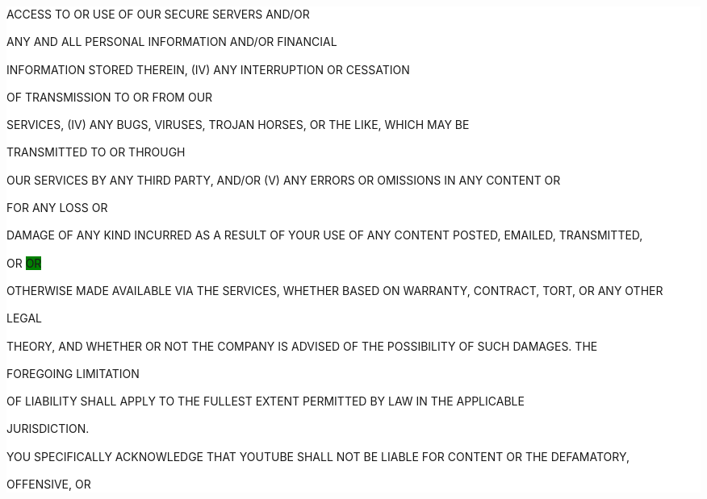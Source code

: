 
</span>ACCESS TO OR USE OF OUR SECURE SERVERS AND/OR<span style="background-color: green;"> </span><span style="background-color: red;">


</span>ANY AND ALL PERSONAL INFORMATION AND/OR FINANCIAL<span style="background-color: red;"> </span><span style="background-color: green;">


</span>INFORMATION STORED THEREIN, (IV) ANY INTERRUPTION OR CESSATION<span style="background-color: green;"> </span><span style="background-color: red;">


</span>OF TRANSMISSION TO OR FROM OUR<span style="background-color: red;"> </span><span style="background-color: green;">


</span>SERVICES, (IV) ANY BUGS, VIRUSES, TROJAN HORSES, OR THE LIKE, WHICH MAY BE<span style="background-color: green;"> </span><span style="background-color: red;">


</span>TRANSMITTED TO OR THROUGH<span style="background-color: red;"> </span><span style="background-color: green;">


</span>OUR SERVICES BY ANY THIRD PARTY, AND/OR (V) ANY ERRORS OR OMISSIONS IN ANY CONTENT OR<span style="background-color: green;"> </span><span style="background-color: red;">


</span>FOR ANY LOSS OR<span style="background-color: red;"> </span><span style="background-color: green;">


</span>DAMAGE OF ANY KIND INCURRED AS A RESULT OF YOUR USE OF ANY CONTENT POSTED, EMAILED, TRANSMITTED,<span style="background-color: red;">


OR</span> <span style="background-color: green;">OR


</span>OTHERWISE MADE AVAILABLE VIA THE SERVICES, WHETHER BASED ON WARRANTY, CONTRACT, TORT, OR ANY OTHER<span style="background-color: red;"> </span><span style="background-color: green;">


</span>LEGAL<span style="background-color: green;"> </span><span style="background-color: red;">


</span>THEORY, AND WHETHER OR NOT THE COMPANY IS ADVISED OF THE POSSIBILITY OF SUCH DAMAGES. THE<span style="background-color: red;"> </span><span style="background-color: green;">


</span>FOREGOING LIMITATION<span style="background-color: green;"> </span><span style="background-color: red;">


</span>OF LIABILITY SHALL APPLY TO THE FULLEST EXTENT PERMITTED BY LAW IN THE APPLICABLE<span style="background-color: red;"> </span><span style="background-color: green;">


</span>JURISDICTION.


YOU SPECIFICALLY ACKNOWLEDGE THAT YOUTUBE SHALL NOT BE LIABLE FOR CONTENT OR THE DEFAMATORY,<span style="background-color: red;"> </span><span style="background-color: green;">


</span>OFFENSIVE, OR<span style="background-color: green;"> </span><span style="background-color: red;">
